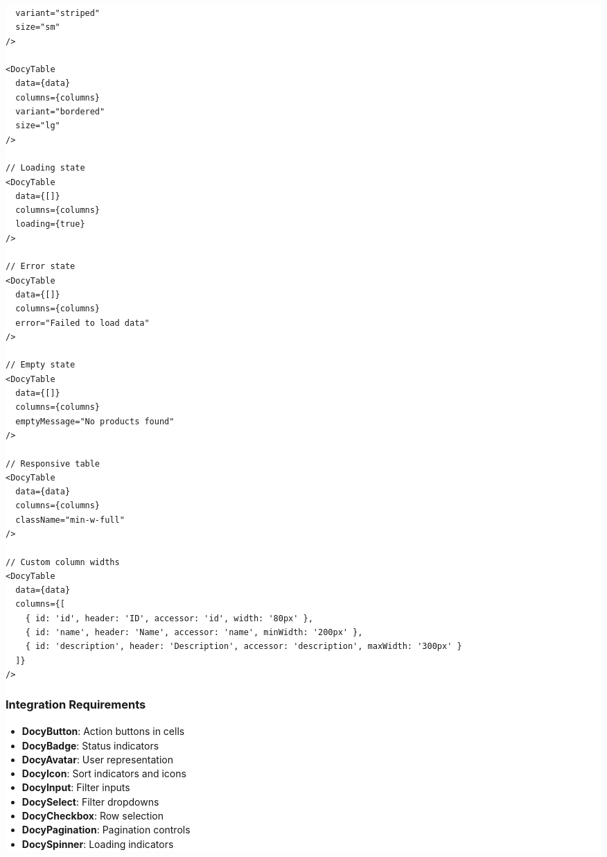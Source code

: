 ```tsx
  variant="striped"
  size="sm"
/>

<DocyTable
  data={data}
  columns={columns}
  variant="bordered"
  size="lg"
/>

// Loading state
<DocyTable
  data={[]}
  columns={columns}
  loading={true}
/>

// Error state
<DocyTable
  data={[]}
  columns={columns}
  error="Failed to load data"
/>

// Empty state
<DocyTable
  data={[]}
  columns={columns}
  emptyMessage="No products found"
/>

// Responsive table
<DocyTable
  data={data}
  columns={columns}
  className="min-w-full"
/>

// Custom column widths
<DocyTable
  data={data}
  columns={[
    { id: 'id', header: 'ID', accessor: 'id', width: '80px' },
    { id: 'name', header: 'Name', accessor: 'name', minWidth: '200px' },
    { id: 'description', header: 'Description', accessor: 'description', maxWidth: '300px' }
  ]}
/>
```

### Integration Requirements
- **DocyButton**: Action buttons in cells
- **DocyBadge**: Status indicators
- **DocyAvatar**: User representation
- **DocyIcon**: Sort indicators and icons
- **DocyInput**: Filter inputs
- **DocySelect**: Filter dropdowns
- **DocyCheckbox**: Row selection
- **DocyPagination**: Pagination controls
- **DocySpinner**: Loading indicators
